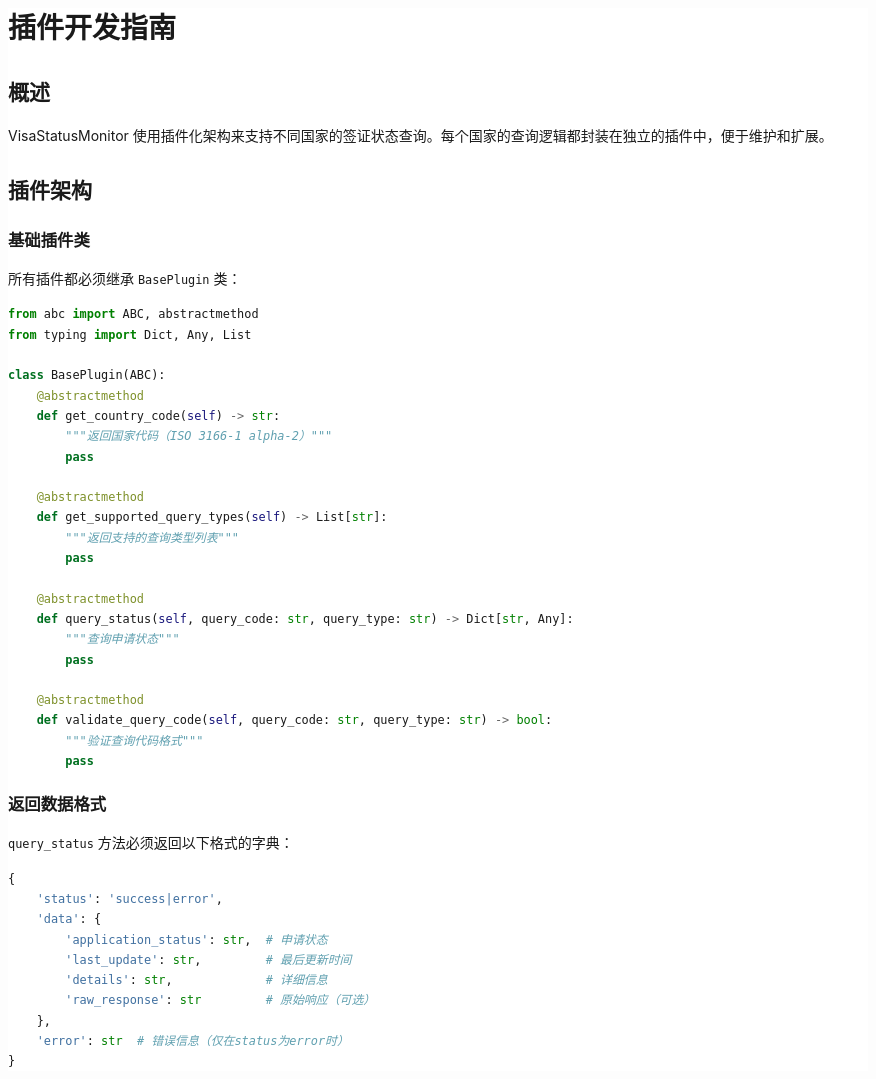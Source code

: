 # 插件开发指南

## 概述

VisaStatusMonitor 使用插件化架构来支持不同国家的签证状态查询。每个国家的查询逻辑都封装在独立的插件中，便于维护和扩展。

## 插件架构

### 基础插件类

所有插件都必须继承 `BasePlugin` 类：

```python
from abc import ABC, abstractmethod
from typing import Dict, Any, List

class BasePlugin(ABC):
    @abstractmethod
    def get_country_code(self) -> str:
        """返回国家代码（ISO 3166-1 alpha-2）"""
        pass
    
    @abstractmethod
    def get_supported_query_types(self) -> List[str]:
        """返回支持的查询类型列表"""
        pass
    
    @abstractmethod
    def query_status(self, query_code: str, query_type: str) -> Dict[str, Any]:
        """查询申请状态"""
        pass
    
    @abstractmethod
    def validate_query_code(self, query_code: str, query_type: str) -> bool:
        """验证查询代码格式"""
        pass
```

### 返回数据格式

`query_status` 方法必须返回以下格式的字典：

```python
{
    'status': 'success|error',
    'data': {
        'application_status': str,  # 申请状态
        'last_update': str,         # 最后更新时间
        'details': str,             # 详细信息
        'raw_response': str         # 原始响应（可选）
    },
    'error': str  # 错误信息（仅在status为error时）
}
```
